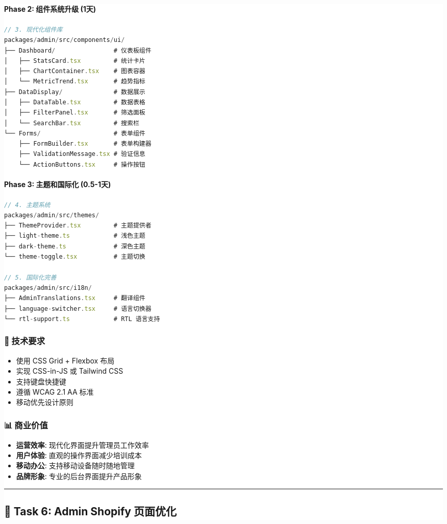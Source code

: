 #### **Phase 2: 组件系统升级** (1天)
```typescript
// 3. 现代化组件库
packages/admin/src/components/ui/
├── Dashboard/                # 仪表板组件
│   ├── StatsCard.tsx         # 统计卡片
│   ├── ChartContainer.tsx    # 图表容器
│   └── MetricTrend.tsx       # 趋势指标
├── DataDisplay/              # 数据展示
│   ├── DataTable.tsx         # 数据表格
│   ├── FilterPanel.tsx       # 筛选面板
│   └── SearchBar.tsx         # 搜索栏
└── Forms/                    # 表单组件
    ├── FormBuilder.tsx       # 表单构建器
    ├── ValidationMessage.tsx # 验证信息
    └── ActionButtons.tsx     # 操作按钮
```

#### **Phase 3: 主题和国际化** (0.5-1天)
```typescript
// 4. 主题系统
packages/admin/src/themes/
├── ThemeProvider.tsx         # 主题提供者
├── light-theme.ts            # 浅色主题
├── dark-theme.ts             # 深色主题
└── theme-toggle.tsx          # 主题切换

// 5. 国际化完善
packages/admin/src/i18n/
├── AdminTranslations.tsx     # 翻译组件
├── language-switcher.tsx     # 语言切换器
└── rtl-support.ts            # RTL 语言支持
```

### **🚧 技术要求**
- 使用 CSS Grid + Flexbox 布局
- 实现 CSS-in-JS 或 Tailwind CSS
- 支持键盘快捷键
- 遵循 WCAG 2.1 AA 标准
- 移动优先设计原则

### **📊 商业价值**
- **运营效率**: 现代化界面提升管理员工作效率
- **用户体验**: 直观的操作界面减少培训成本
- **移动办公**: 支持移动设备随时随地管理
- **品牌形象**: 专业的后台界面提升产品形象

---

## **🛒 Task 6: Admin Shopify 页面优化**
